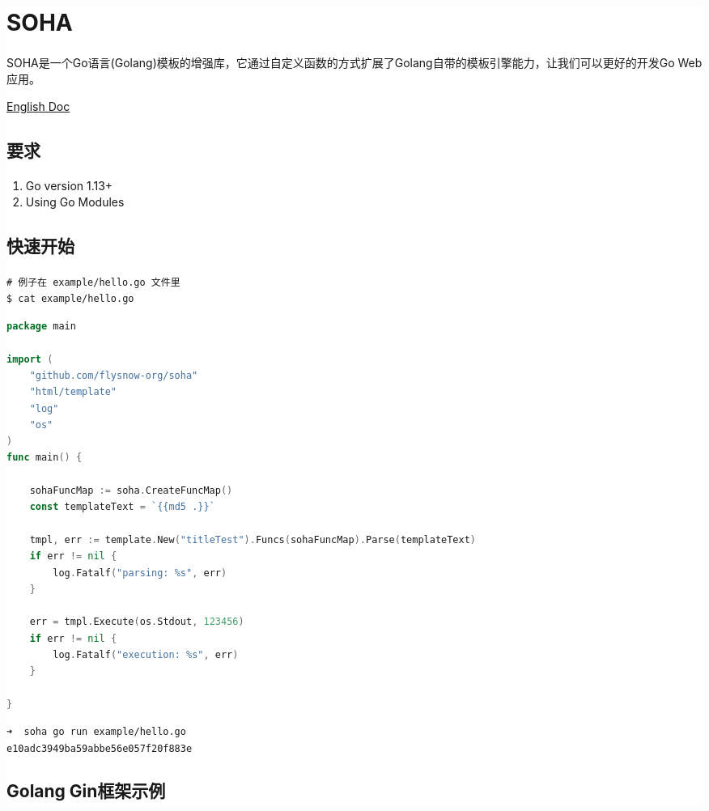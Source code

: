 # SOHA
SOHA是一个Go语言(Golang)模板的增强库，它通过自定义函数的方式扩展了Golang自带的模板引擎能力，让我们可以更好的开发Go Web应用。

[English Doc](README.md)

## 要求

1. Go version 1.13+
2. Using Go Modules

## 快速开始

```
# 例子在 example/hello.go 文件里
$ cat example/hello.go 
```

```go
package main

import (
	"github.com/flysnow-org/soha"
	"html/template"
	"log"
	"os"
)
func main() {

	sohaFuncMap := soha.CreateFuncMap()
	const templateText = `{{md5 .}}`

	tmpl, err := template.New("titleTest").Funcs(sohaFuncMap).Parse(templateText)
	if err != nil {
		log.Fatalf("parsing: %s", err)
	}

	err = tmpl.Execute(os.Stdout, 123456)
	if err != nil {
		log.Fatalf("execution: %s", err)
	}

}
```

```
➜  soha go run example/hello.go  
e10adc3949ba59abbe56e057f20f883e
```

## Golang Gin框架示例
